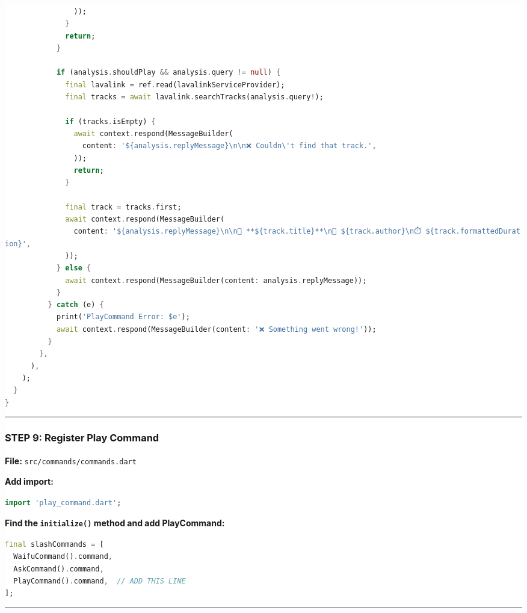 ```dart
                ));
              }
              return;
            }

            if (analysis.shouldPlay && analysis.query != null) {
              final lavalink = ref.read(lavalinkServiceProvider);
              final tracks = await lavalink.searchTracks(analysis.query!);

              if (tracks.isEmpty) {
                await context.respond(MessageBuilder(
                  content: '${analysis.replyMessage}\n\n❌ Couldn\'t find that track.',
                ));
                return;
              }

              final track = tracks.first;
              await context.respond(MessageBuilder(
                content: '${analysis.replyMessage}\n\n🎵 **${track.title}**\n👤 ${track.author}\n⏱️ ${track.formattedDuration}',
              ));
            } else {
              await context.respond(MessageBuilder(content: analysis.replyMessage));
            }
          } catch (e) {
            print('PlayCommand Error: $e');
            await context.respond(MessageBuilder(content: '❌ Something went wrong!'));
          }
        },
      ),
    );
  }
}
```

---

### STEP 9: Register Play Command

**File:** `src/commands/commands.dart`

**Add import:**

```dart
import 'play_command.dart';
```

**Find the `initialize()` method and add PlayCommand:**

```dart
final slashCommands = [
  WaifuCommand().command,
  AskCommand().command,
  PlayCommand().command,  // ADD THIS LINE
];
```

---